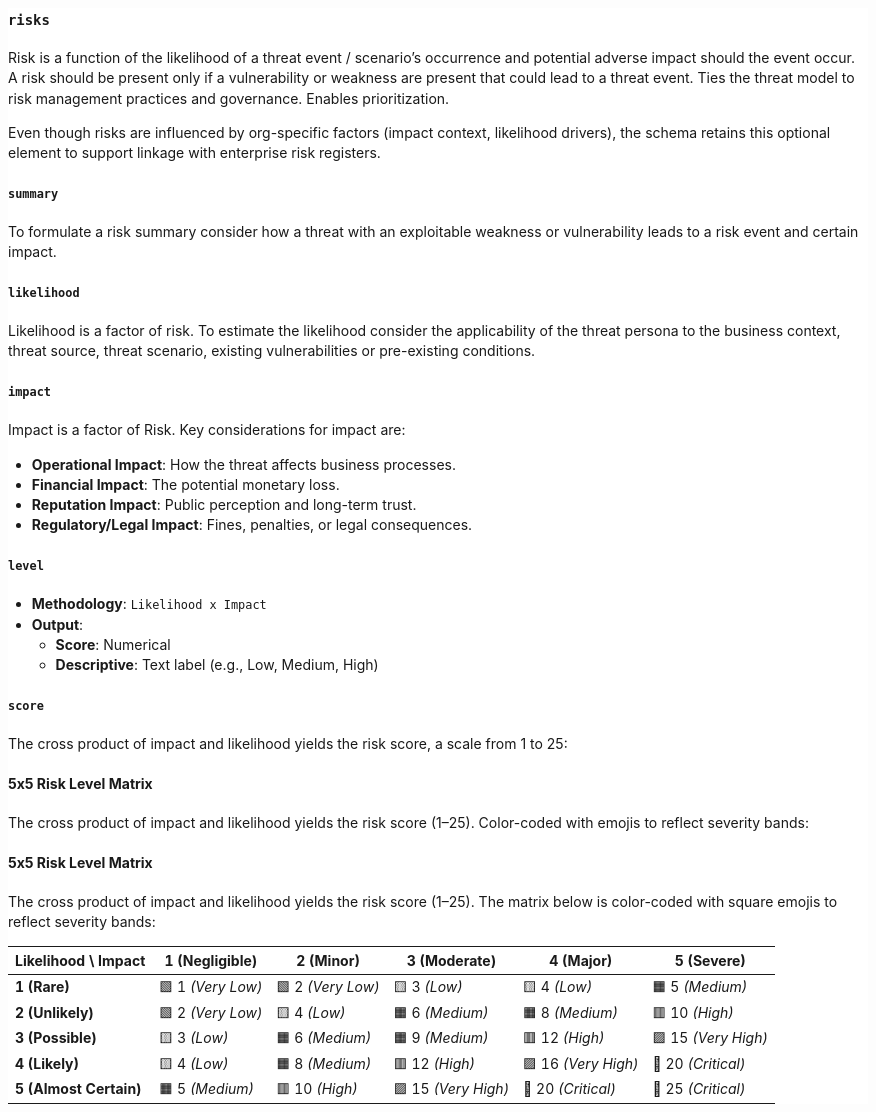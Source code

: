### **`risks`**

Risk is a function of the likelihood of a threat event / scenario’s occurrence and potential adverse impact should the event occur. A risk should be present only if a vulnerability or weakness are present that could lead to a threat event. Ties the threat model to risk management practices and governance. Enables prioritization.

Even though risks are influenced by org-specific factors (impact context, likelihood drivers), the schema retains this optional element to support linkage with enterprise risk registers.

####  **`summary`**
To formulate a risk summary consider how a threat with an exploitable weakness or vulnerability leads to a risk event and certain impact. 

#### **`likelihood`**

Likelihood is a factor of risk. To estimate the likelihood consider the applicability of the threat persona to the business context, threat source, threat scenario, existing vulnerabilities or pre-existing conditions.

####  **`impact`**

 Impact is a factor of Risk. Key considerations for impact are:

 - **Operational Impact**: How the threat affects business processes.
- **Financial Impact**: The potential monetary loss.
- **Reputation Impact**: Public perception and long-term trust.
- **Regulatory/Legal Impact**: Fines, penalties, or legal consequences.

####  **`level`**

- **Methodology**: `Likelihood x Impact`
- **Output**:
  - **Score**: Numerical
  - **Descriptive**: Text label (e.g., Low, Medium, High)

####  **`score`**

The cross product of impact and likelihood yields the risk score, a scale from 1 to 25:

#### 5x5 Risk Level Matrix

The cross product of impact and likelihood yields the risk score (1–25). Color-coded with emojis to reflect severity bands:

#### 5x5 Risk Level Matrix

The cross product of impact and likelihood yields the risk score (1–25). The matrix below is color-coded with square emojis to reflect severity bands:

| **Likelihood \ Impact** | **1 (Negligible)** | **2 (Minor)** | **3 (Moderate)** | **4 (Major)** | **5 (Severe)** |
|--------------------------|--------------------|----------------|------------------|----------------|----------------|
| **1 (Rare)**             | 🟩 1 _(Very Low)_   | 🟩 2 _(Very Low)_ | 🟨 3 _(Low)_     | 🟨 4 _(Low)_     | 🟧 5 _(Medium)_     |
| **2 (Unlikely)**         | 🟩 2 _(Very Low)_   | 🟨 4 _(Low)_     | 🟧 6 _(Medium)_   | 🟧 8 _(Medium)_   | 🟥 10 _(High)_       |
| **3 (Possible)**         | 🟨 3 _(Low)_        | 🟧 6 _(Medium)_   | 🟧 9 _(Medium)_   | 🟥 12 _(High)_    | 🟪 15 _(Very High)_  |
| **4 (Likely)**           | 🟨 4 _(Low)_        | 🟧 8 _(Medium)_   | 🟥 12 _(High)_    | 🟪 16 _(Very High)_| 🔴 20 _(Critical)_    |
| **5 (Almost Certain)**   | 🟧 5 _(Medium)_     | 🟥 10 _(High)_    | 🟪 15 _(Very High)_| 🔴 20 _(Critical)_ | 🔴 25 _(Critical)_    |
